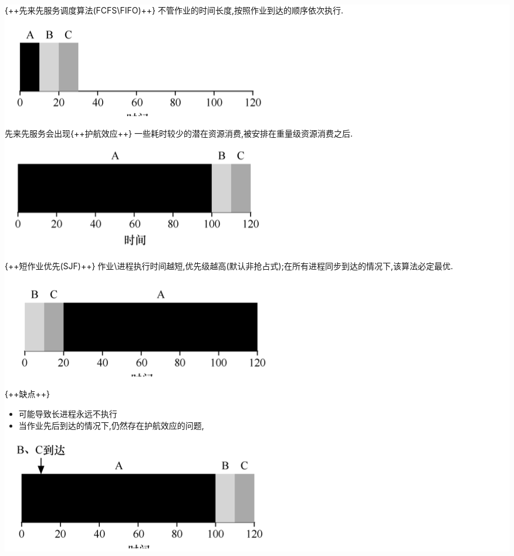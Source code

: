 {++先来先服务调度算法(FCFS\FIFO)++} 不管作业的时间长度,按照作业到达的顺序依次执行.

![alt text](./images/先来先服务.png)

先来先服务会出现{++护航效应++} 一些耗时较少的潜在资源消费,被安排在重量级资源消费之后. 

![alt text](./images/护航效应.png)

{++短作业优先(SJF)++} 作业\进程执行时间越短,优先级越高(默认非抢占式);在所有进程同步到达的情况下,该算法必定最优.

![alt text](./images/SJF.png)

{++缺点++} 

- 可能导致长进程永远不执行
- 当作业先后到达的情况下,仍然存在护航效应的问题,

![alt text](./images/SJF1.png)
